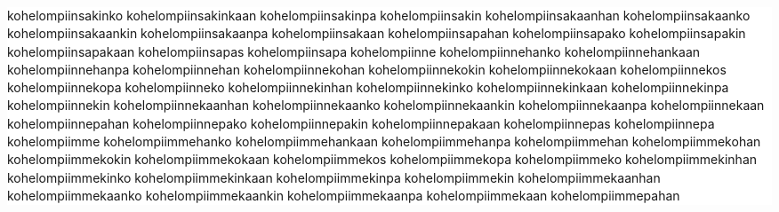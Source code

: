 kohelompiinsakinko
kohelompiinsakinkaan
kohelompiinsakinpa
kohelompiinsakin
kohelompiinsakaanhan
kohelompiinsakaanko
kohelompiinsakaankin
kohelompiinsakaanpa
kohelompiinsakaan
kohelompiinsapahan
kohelompiinsapako
kohelompiinsapakin
kohelompiinsapakaan
kohelompiinsapas
kohelompiinsapa
kohelompiinne
kohelompiinnehanko
kohelompiinnehankaan
kohelompiinnehanpa
kohelompiinnehan
kohelompiinnekohan
kohelompiinnekokin
kohelompiinnekokaan
kohelompiinnekos
kohelompiinnekopa
kohelompiinneko
kohelompiinnekinhan
kohelompiinnekinko
kohelompiinnekinkaan
kohelompiinnekinpa
kohelompiinnekin
kohelompiinnekaanhan
kohelompiinnekaanko
kohelompiinnekaankin
kohelompiinnekaanpa
kohelompiinnekaan
kohelompiinnepahan
kohelompiinnepako
kohelompiinnepakin
kohelompiinnepakaan
kohelompiinnepas
kohelompiinnepa
kohelompiimme
kohelompiimmehanko
kohelompiimmehankaan
kohelompiimmehanpa
kohelompiimmehan
kohelompiimmekohan
kohelompiimmekokin
kohelompiimmekokaan
kohelompiimmekos
kohelompiimmekopa
kohelompiimmeko
kohelompiimmekinhan
kohelompiimmekinko
kohelompiimmekinkaan
kohelompiimmekinpa
kohelompiimmekin
kohelompiimmekaanhan
kohelompiimmekaanko
kohelompiimmekaankin
kohelompiimmekaanpa
kohelompiimmekaan
kohelompiimmepahan